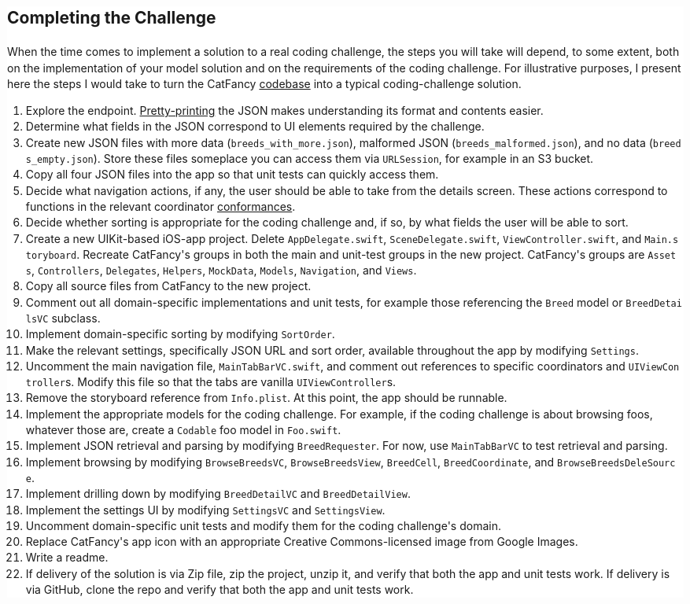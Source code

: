 ## Completing the Challenge

When the time comes to implement a solution to a real coding challenge, the steps you will take will depend, to some extent, both on the implementation of your model solution and on the requirements of the coding challenge. For illustrative purposes, I present here the steps I would take to turn the CatFancy [codebase](https://github.com/vermont42/CatFancy) into a typical coding-challenge solution.

1. Explore the endpoint. [Pretty-printing](https://jsonformatter.org/json-pretty-print) the JSON makes understanding its format and contents easier.
2. Determine what fields in the JSON correspond to UI elements required by the challenge.
3. Create new JSON files with more data (`breeds_with_more.json`), malformed JSON (`breeds_malformed.json`), and no data (`breeds_empty.json`). Store these files someplace you can access them via `URLSession`, for example in an S3 bucket.
4. Copy all four JSON files into the app so that unit tests can quickly access them.
5. Decide what navigation actions, if any, the user should be able to take from the details screen. These actions correspond to functions in the relevant coordinator [conformances](https://github.com/vermont42/CatFancy/blob/main/CatFancy/Navigation/BreedCoordinator.swift#L30).
6. Decide whether sorting is appropriate for the coding challenge and, if so, by what fields the user will be able to sort.
7. Create a new UIKit-based iOS-app project. Delete `AppDelegate.swift`, `SceneDelegate.swift`, `ViewController.swift`, and `Main.storyboard`.
Recreate CatFancy's groups in both the main and unit-test groups in the new project. CatFancy's groups are `Assets`, `Controllers`, `Delegates`, `Helpers`, `MockData`, `Models`, `Navigation`, and `Views`.
8. Copy all source files from CatFancy to the new project.
9. Comment out all domain-specific implementations and unit tests, for example those referencing the `Breed` model or `BreedDetailsVC` subclass.
10. Implement domain-specific sorting by modifying `SortOrder`.
11. Make the relevant settings, specifically JSON URL and sort order, available throughout the app by modifying `Settings`.
12. Uncomment the main navigation file, `MainTabBarVC.swift`, and comment out references to specific coordinators and `UIViewController`s. Modify this file so that the tabs are vanilla `UIViewController`s.
13. Remove the storyboard reference from `Info.plist`. At this point, the app should be runnable.
14. Implement the appropriate models for the coding challenge. For example, if the coding challenge is about browsing foos, whatever those are, create a `Codable` foo model in `Foo.swift`.
15. Implement JSON retrieval and parsing by modifying `BreedRequester`. For now, use `MainTabBarVC` to test retrieval and parsing.
16. Implement browsing by modifying `BrowseBreedsVC`, `BrowseBreedsView`, `BreedCell`, `BreedCoordinate`, and `BrowseBreedsDeleSource`.
17. Implement drilling down by modifying `BreedDetailVC` and `BreedDetailView`.
18. Implement the settings UI by modifying `SettingsVC` and `SettingsView`.
19. Uncomment domain-specific unit tests and modify them for the coding challenge's domain.
20. Replace CatFancy's app icon with an appropriate Creative Commons-licensed image from Google Images.
21. Write a readme.
22. If delivery of the solution is via Zip file, zip the project, unzip it, and verify that both the app and unit tests work. If delivery is via GitHub, clone the repo and verify that both the app and unit tests work.
